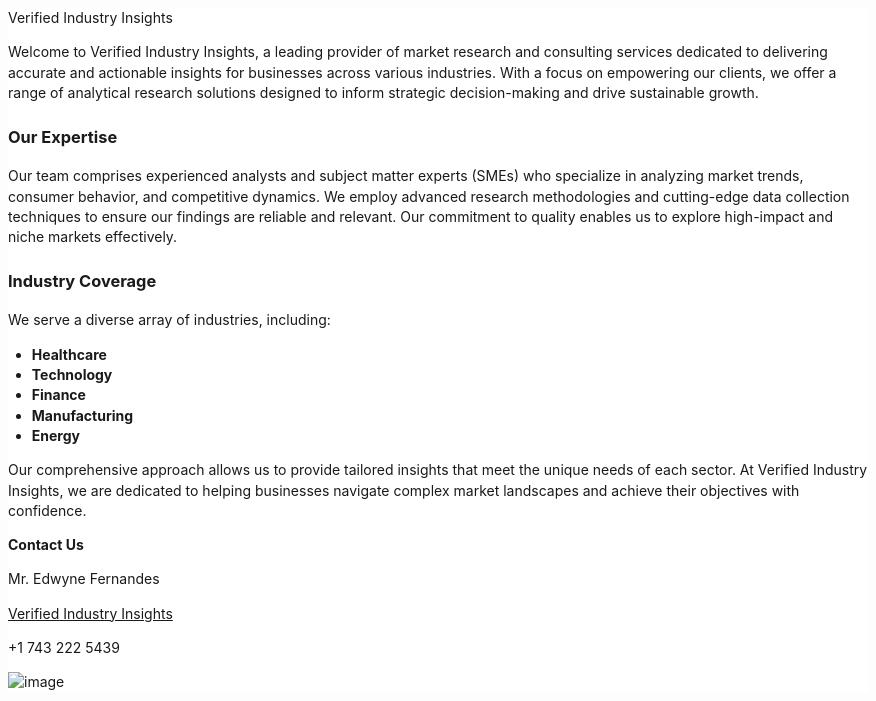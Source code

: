 Verified Industry Insights</h3><p>Welcome to Verified Industry Insights, a leading provider of market research and consulting services dedicated to delivering accurate and actionable insights for businesses across various industries. With a focus on empowering our clients, we offer a range of analytical research solutions designed to inform strategic decision-making and drive sustainable growth.</p><h3>Our Expertise</h3><p>Our team comprises experienced analysts and subject matter experts (SMEs) who specialize in analyzing market trends, consumer behavior, and competitive dynamics. We employ advanced research methodologies and cutting-edge data collection techniques to ensure our findings are reliable and relevant. Our commitment to quality enables us to explore high-impact and niche markets effectively.</p><h3>Industry Coverage</h3><p>We serve a diverse array of industries, including:</p><ul><li><strong>Healthcare</strong></li><li><strong>Technology</strong></li><li><strong>Finance</strong></li><li><strong>Manufacturing</strong></li><li><strong>Energy</strong></li></ul><p>Our comprehensive approach allows us to provide tailored insights that meet the unique needs of each sector. At Verified Industry Insights, we are dedicated to helping businesses navigate complex market landscapes and achieve their objectives with confidence.</p><p><strong>Contact Us</strong></p><p>Mr. Edwyne Fernandes</p><p><a href="https://www.verifiedindustryinsights.com/">Verified Industry Insights</a></p><p>+1 743 222 5439</p>
![image](https://github.com/user-attachments/assets/3b2e2bf8-b1cd-4342-83c1-38b875d64975)
